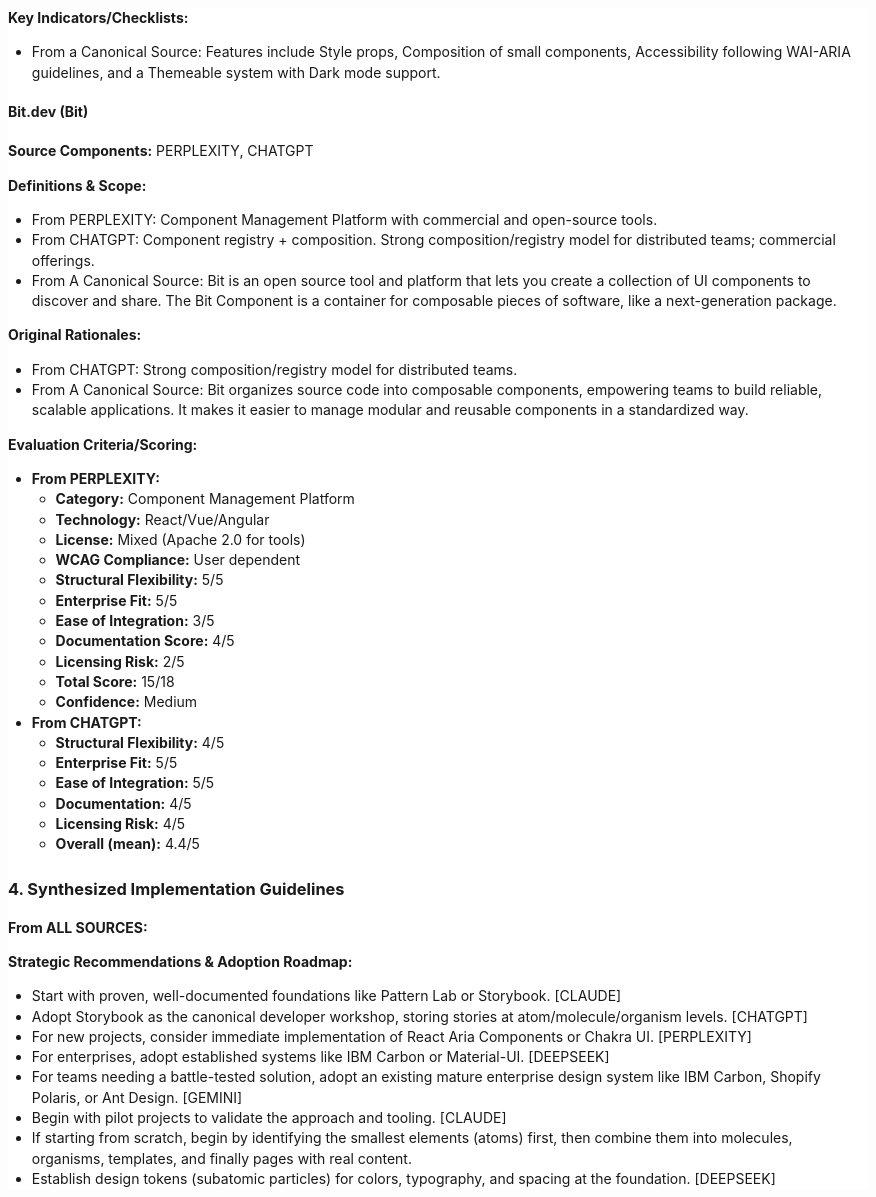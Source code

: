 **Key Indicators/Checklists:**
*   From a Canonical Source: Features include Style props, Composition of small components, Accessibility following WAI-ARIA guidelines, and a Themeable system with Dark mode support.

#### **Bit.dev (Bit)**

**Source Components:**
PERPLEXITY, CHATGPT

**Definitions & Scope:**
*   From PERPLEXITY: Component Management Platform with commercial and open-source tools.
*   From CHATGPT: Component registry + composition. Strong composition/registry model for distributed teams; commercial offerings.
*   From A Canonical Source: Bit is an open source tool and platform that lets you create a collection of UI components to discover and share. The Bit Component is a container for composable pieces of software, like a next-generation package.

**Original Rationales:**
*   From CHATGPT: Strong composition/registry model for distributed teams.
*   From A Canonical Source: Bit organizes source code into composable components, empowering teams to build reliable, scalable applications. It makes it easier to manage modular and reusable components in a standardized way.

**Evaluation Criteria/Scoring:**
*   **From PERPLEXITY:**
    *   **Category:** Component Management Platform
    *   **Technology:** React/Vue/Angular
    *   **License:** Mixed (Apache 2.0 for tools)
    *   **WCAG Compliance:** User dependent
    *   **Structural Flexibility:** 5/5
    *   **Enterprise Fit:** 5/5
    *   **Ease of Integration:** 3/5
    *   **Documentation Score:** 4/5
    *   **Licensing Risk:** 2/5
    *   **Total Score:** 15/18
    *   **Confidence:** Medium
*   **From CHATGPT:**
    *   **Structural Flexibility:** 4/5
    *   **Enterprise Fit:** 5/5
    *   **Ease of Integration:** 5/5
    *   **Documentation:** 4/5
    *   **Licensing Risk:** 4/5
    *   **Overall (mean):** 4.4/5

### 4. Synthesized Implementation Guidelines

**From ALL SOURCES:**

**Strategic Recommendations & Adoption Roadmap:**
*   Start with proven, well-documented foundations like Pattern Lab or Storybook. [CLAUDE]
*   Adopt Storybook as the canonical developer workshop, storing stories at atom/molecule/organism levels. [CHATGPT]
*   For new projects, consider immediate implementation of React Aria Components or Chakra UI. [PERPLEXITY]
*   For enterprises, adopt established systems like IBM Carbon or Material-UI. [DEEPSEEK]
*   For teams needing a battle-tested solution, adopt an existing mature enterprise design system like IBM Carbon, Shopify Polaris, or Ant Design. [GEMINI]
*   Begin with pilot projects to validate the approach and tooling. [CLAUDE]
*   If starting from scratch, begin by identifying the smallest elements (atoms) first, then combine them into molecules, organisms, templates, and finally pages with real content.
*   Establish design tokens (subatomic particles) for colors, typography, and spacing at the foundation. [DEEPSEEK]
